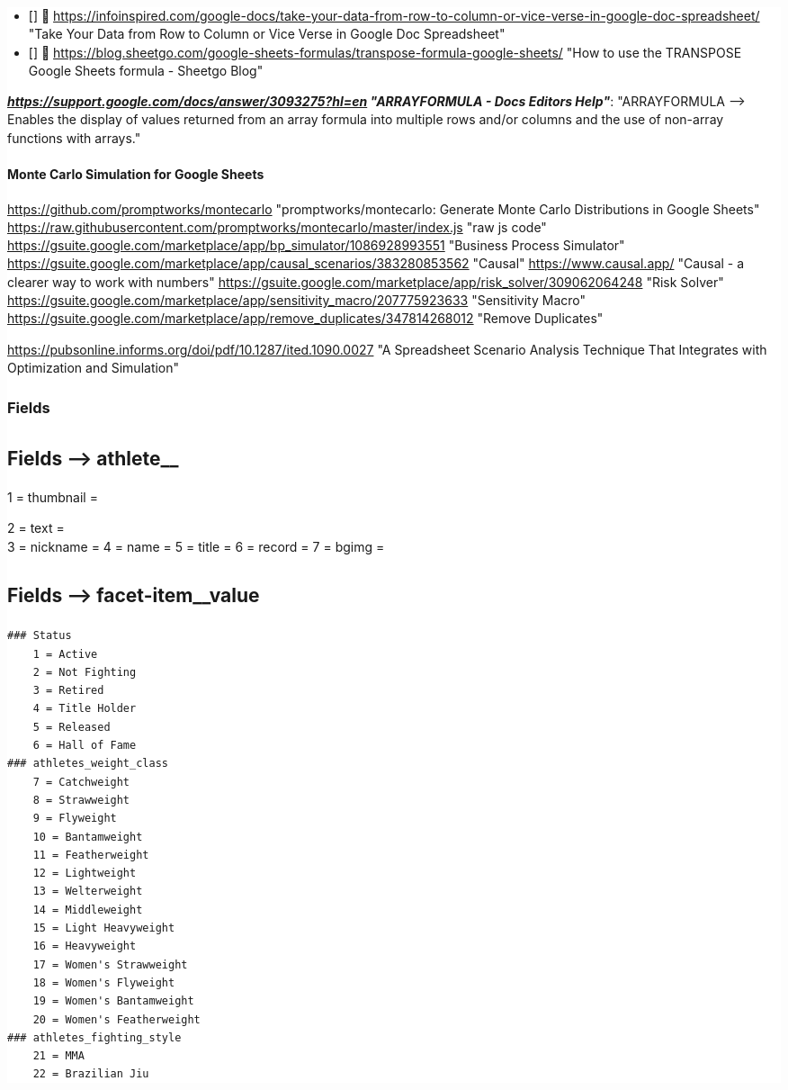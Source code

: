- []  https://infoinspired.com/google-docs/take-your-data-from-row-to-column-or-vice-verse-in-google-doc-spreadsheet/ "Take Your Data from Row to Column or Vice Verse in Google Doc Spreadsheet"
- []  https://blog.sheetgo.com/google-sheets-formulas/transpose-formula-google-sheets/ "How to use the TRANSPOSE Google Sheets formula - Sheetgo Blog"

***https://support.google.com/docs/answer/3093275?hl=en "ARRAYFORMULA - Docs Editors Help"***: "ARRAYFORMULA ⟶ Enables the display of values returned from an array formula into multiple rows and/or columns and the use of non-array functions with arrays."

#### Monte Carlo Simulation for Google Sheets

https://github.com/promptworks/montecarlo "promptworks/montecarlo: Generate Monte Carlo Distributions in Google Sheets"
https://raw.githubusercontent.com/promptworks/montecarlo/master/index.js "raw js code"
https://gsuite.google.com/marketplace/app/bp_simulator/1086928993551 "Business Process Simulator"
https://gsuite.google.com/marketplace/app/causal_scenarios/383280853562 "Causal"
https://www.causal.app/ "Causal - a clearer way to work with numbers"
https://gsuite.google.com/marketplace/app/risk_solver/309062064248 "Risk Solver"
https://gsuite.google.com/marketplace/app/sensitivity_macro/207775923633 "Sensitivity Macro"
https://gsuite.google.com/marketplace/app/remove_duplicates/347814268012 "Remove Duplicates"

https://pubsonline.informs.org/doi/pdf/10.1287/ited.1090.0027 "A Spreadsheet Scenario Analysis Technique That Integrates with Optimization and Simulation"


### Fields
## Fields ⟶ athlete__

1 = thumbnail = <div class="c-listing-athlete__thumbnail">
2 = text      = <div class="c-listing-athlete__text">
3 = nickname  = <span class="c-listing-athlete__nickname">
4 = name      = <span class="c-listing-athlete__name">
5 = title     = <span class="c-listing-athlete__title">
6 = record    = <span class="c-listing-athlete__record">
7 = bgimg     = <div class="c-listing-athlete__bgimg">

## Fields ⟶ facet-item__value
	### Status
		1 = Active
		2 = Not Fighting
		3 = Retired
		4 = Title Holder
		5 = Released
		6 = Hall of Fame
	### athletes_weight_class
		7 = Catchweight
		8 = Strawweight
		9 = Flyweight
		10 = Bantamweight
		11 = Featherweight
		12 = Lightweight
		13 = Welterweight
		14 = Middleweight
		15 = Light Heavyweight
		16 = Heavyweight
		17 = Women's Strawweight
		18 = Women's Flyweight
		19 = Women's Bantamweight
		20 = Women's Featherweight
	### athletes_fighting_style
		21 = MMA
		22 = Brazilian Jiu